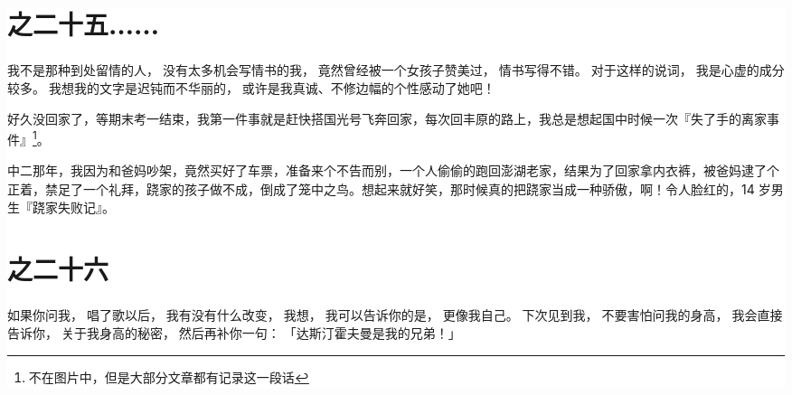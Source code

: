 # 之二十五……

我不是那种到处留情的人，
没有太多机会写情书的我，
竟然曾经被一个女孩子赞美过，
情书写得不错。
对于这样的说词，
我是心虚的成分较多。
我想我的文字是迟钝而不华丽的，
或许是我真诚、不修边幅的个性感动了她吧！

好久没回家了，等期末考一结束，我第一件事就是赶快搭国光号飞奔回家，每次回丰原的路上，我总是想起国中时候一次『失了手的离家事件』[^2]。

中二那年，我因为和爸妈吵架，竟然买好了车票，准备来个不告而别，一个人偷偷的跑回澎湖老家，结果为了回家拿内衣裤，被爸妈逮了个正着，禁足了一个礼拜，跷家的孩子做不成，倒成了笼中之鸟。想起来就好笑，那时候真的把跷家当成一种骄傲，啊！令人脸红的，14 岁男生『跷家失败记』。

# 之二十六

如果你问我，
唱了歌以后，
我有没有什么改变，
我想，
我可以告诉你的是，
更像我自己。
下次见到我，
不要害怕问我的身高，
我会直接告诉你，
关于我身高的秘密，
然后再补你一句：
「达斯汀霍夫曼是我的兄弟！」

[^1]: 不在图片中，但是大部分文章都有记录这一段话
[^2]: 不在图片中，但是大部分文章都有记录这一段话
